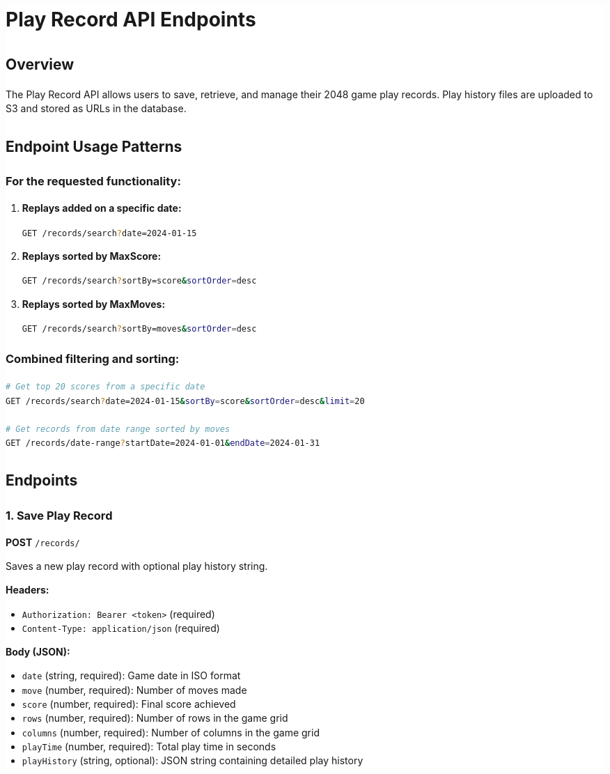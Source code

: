 # Play Record API Endpoints

## Overview
The Play Record API allows users to save, retrieve, and manage their 2048 game play records. Play history files are uploaded to S3 and stored as URLs in the database.

## Endpoint Usage Patterns

### For the requested functionality:

1. **Replays added on a specific date:**
   ```bash
   GET /records/search?date=2024-01-15
   ```

2. **Replays sorted by MaxScore:**
   ```bash
   GET /records/search?sortBy=score&sortOrder=desc
   ```

3. **Replays sorted by MaxMoves:**
   ```bash
   GET /records/search?sortBy=moves&sortOrder=desc
   ```

### Combined filtering and sorting:
```bash
# Get top 20 scores from a specific date
GET /records/search?date=2024-01-15&sortBy=score&sortOrder=desc&limit=20

# Get records from date range sorted by moves
GET /records/date-range?startDate=2024-01-01&endDate=2024-01-31
```

## Endpoints

### 1. Save Play Record
**POST** `/records/`

Saves a new play record with optional play history string.

**Headers:**
- `Authorization: Bearer <token>` (required)
- `Content-Type: application/json` (required)

**Body (JSON):**
- `date` (string, required): Game date in ISO format
- `move` (number, required): Number of moves made
- `score` (number, required): Final score achieved
- `rows` (number, required): Number of rows in the game grid
- `columns` (number, required): Number of columns in the game grid
- `playTime` (number, required): Total play time in seconds
- `playHistory` (string, optional): JSON string containing detailed play history
